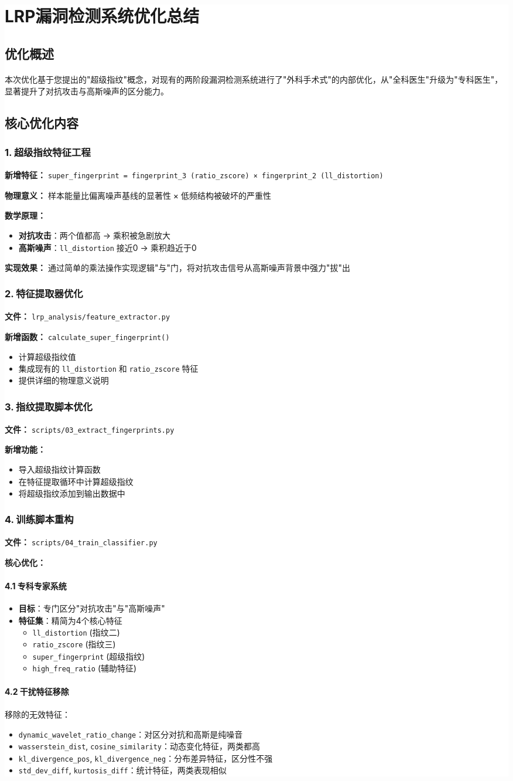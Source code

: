 # LRP漏洞检测系统优化总结

## 优化概述

本次优化基于您提出的"超级指纹"概念，对现有的两阶段漏洞检测系统进行了"外科手术式"的内部优化，从"全科医生"升级为"专科医生"，显著提升了对抗攻击与高斯噪声的区分能力。

## 核心优化内容

### 1. 超级指纹特征工程

**新增特征：** `super_fingerprint = fingerprint_3 (ratio_zscore) × fingerprint_2 (ll_distortion)`

**物理意义：** 样本能量比偏离噪声基线的显著性 × 低频结构被破坏的严重性

**数学原理：**
- **对抗攻击**：两个值都高 → 乘积被急剧放大
- **高斯噪声**：`ll_distortion` 接近0 → 乘积趋近于0

**实现效果：** 通过简单的乘法操作实现逻辑"与"门，将对抗攻击信号从高斯噪声背景中强力"拔"出

### 2. 特征提取器优化

**文件：** `lrp_analysis/feature_extractor.py`

**新增函数：** `calculate_super_fingerprint()`
- 计算超级指纹值
- 集成现有的 `ll_distortion` 和 `ratio_zscore` 特征
- 提供详细的物理意义说明

### 3. 指纹提取脚本优化

**文件：** `scripts/03_extract_fingerprints.py`

**新增功能：**
- 导入超级指纹计算函数
- 在特征提取循环中计算超级指纹
- 将超级指纹添加到输出数据中

### 4. 训练脚本重构

**文件：** `scripts/04_train_classifier.py`

**核心优化：**

#### 4.1 专科专家系统
- **目标**：专门区分"对抗攻击"与"高斯噪声"
- **特征集**：精简为4个核心特征
  - `ll_distortion` (指纹二)
  - `ratio_zscore` (指纹三)  
  - `super_fingerprint` (超级指纹)
  - `high_freq_ratio` (辅助特征)

#### 4.2 干扰特征移除
移除的无效特征：
- `dynamic_wavelet_ratio_change`：对区分对抗和高斯是纯噪音
- `wasserstein_dist`, `cosine_similarity`：动态变化特征，两类都高
- `kl_divergence_pos`, `kl_divergence_neg`：分布差异特征，区分性不强
- `std_dev_diff`, `kurtosis_diff`：统计特征，两类表现相似
